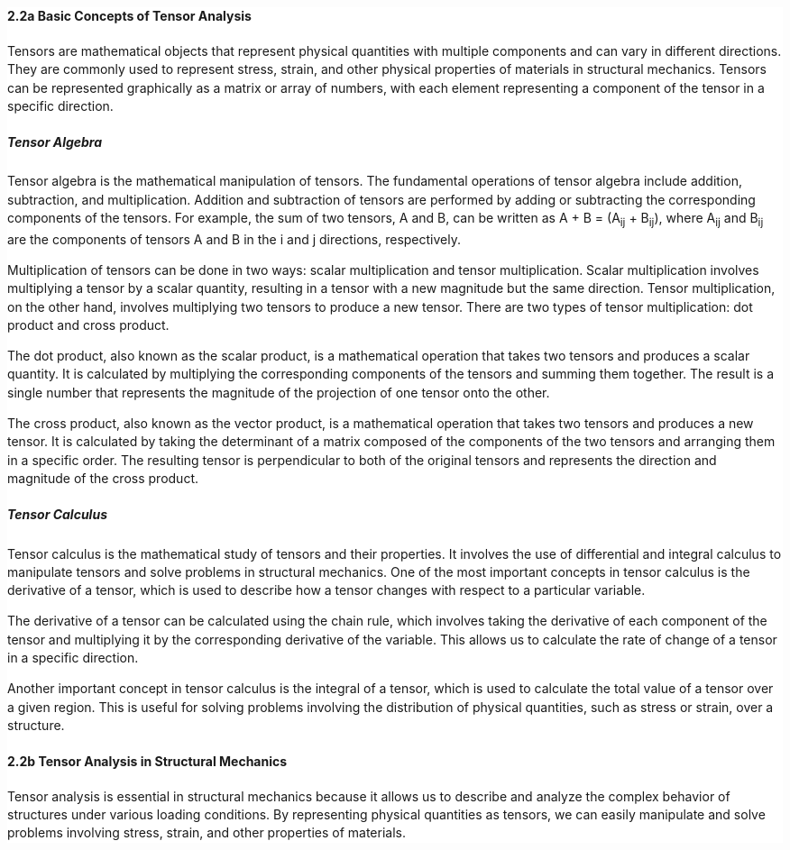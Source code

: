 #### 2.2a Basic Concepts of Tensor Analysis

Tensors are mathematical objects that represent physical quantities with multiple components and can vary in different directions. They are commonly used to represent stress, strain, and other physical properties of materials in structural mechanics. Tensors can be represented graphically as a matrix or array of numbers, with each element representing a component of the tensor in a specific direction.

##### Tensor Algebra

Tensor algebra is the mathematical manipulation of tensors. The fundamental operations of tensor algebra include addition, subtraction, and multiplication. Addition and subtraction of tensors are performed by adding or subtracting the corresponding components of the tensors. For example, the sum of two tensors, A and B, can be written as A + B = (A<sub>ij</sub> + B<sub>ij</sub>), where A<sub>ij</sub> and B<sub>ij</sub> are the components of tensors A and B in the i and j directions, respectively.

Multiplication of tensors can be done in two ways: scalar multiplication and tensor multiplication. Scalar multiplication involves multiplying a tensor by a scalar quantity, resulting in a tensor with a new magnitude but the same direction. Tensor multiplication, on the other hand, involves multiplying two tensors to produce a new tensor. There are two types of tensor multiplication: dot product and cross product.

The dot product, also known as the scalar product, is a mathematical operation that takes two tensors and produces a scalar quantity. It is calculated by multiplying the corresponding components of the tensors and summing them together. The result is a single number that represents the magnitude of the projection of one tensor onto the other.

The cross product, also known as the vector product, is a mathematical operation that takes two tensors and produces a new tensor. It is calculated by taking the determinant of a matrix composed of the components of the two tensors and arranging them in a specific order. The resulting tensor is perpendicular to both of the original tensors and represents the direction and magnitude of the cross product.

##### Tensor Calculus

Tensor calculus is the mathematical study of tensors and their properties. It involves the use of differential and integral calculus to manipulate tensors and solve problems in structural mechanics. One of the most important concepts in tensor calculus is the derivative of a tensor, which is used to describe how a tensor changes with respect to a particular variable.

The derivative of a tensor can be calculated using the chain rule, which involves taking the derivative of each component of the tensor and multiplying it by the corresponding derivative of the variable. This allows us to calculate the rate of change of a tensor in a specific direction.

Another important concept in tensor calculus is the integral of a tensor, which is used to calculate the total value of a tensor over a given region. This is useful for solving problems involving the distribution of physical quantities, such as stress or strain, over a structure.

#### 2.2b Tensor Analysis in Structural Mechanics

Tensor analysis is essential in structural mechanics because it allows us to describe and analyze the complex behavior of structures under various loading conditions. By representing physical quantities as tensors, we can easily manipulate and solve problems involving stress, strain, and other properties of materials.
